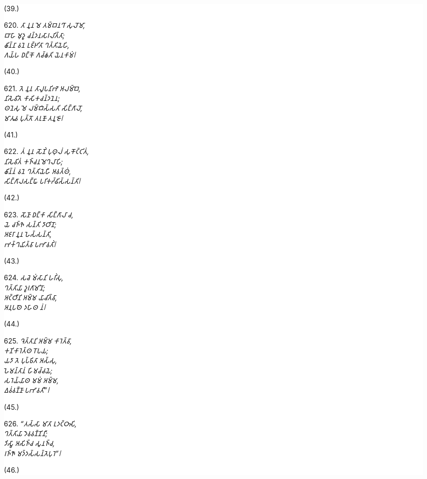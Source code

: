 
(39.)

620\. _𑀢𑀸 𑀦𑀽𑀦 𑀫𑁂 𑀢𑀫𑁆𑀩𑀦𑀔𑀸 𑀲𑀼𑀮𑁄𑀫𑀸,_  
_𑀩𑀸𑀳𑀸 𑀫𑀼𑀤𑀽 𑀘𑀦𑁆𑀤𑀦𑀲𑀸𑀭𑀮𑀺𑀢𑁆𑀢𑀸;_  
_𑀙𑀺𑀦𑁆𑀦𑀸 𑀯𑀦𑁂 𑀉𑀚𑁆𑀛𑀺𑀢𑀸 𑀔𑀢𑁆𑀢𑀺𑀬𑁂𑀳𑀺,_  
_𑀕𑀬𑁆𑀳 𑀥𑀗𑁆𑀓𑁄 𑀕𑀘𑁆𑀙𑀢𑀺 𑀬𑁂𑀦𑀓𑀸𑀫𑀁𑁇_  


(40.)

621\. _𑀢𑁂 𑀦𑀽𑀦 𑀢𑀸𑀮𑀽𑀧𑀦𑀺𑀪𑁂 𑀅𑀮𑀫𑁆𑀩𑁂,_  
_𑀦𑀺𑀲𑁂𑀯𑀺𑀢𑁂 𑀓𑀸𑀲𑀺𑀓𑀘𑀦𑁆𑀤𑀦𑁂𑀦;_  
_𑀣𑀦𑁂𑀲𑀼 𑀫𑁂 𑀮𑀫𑁆𑀩𑀺𑀲𑁆𑀲𑀢𑀺 𑀲𑀺𑀗𑁆𑀕𑀸𑀮𑁄,_  
_𑀫𑀸𑀢𑀽𑀯 𑀧𑀼𑀢𑁆𑀢𑁄 𑀢𑀭𑀼𑀡𑁄 𑀢𑀦𑀽𑀚𑁄𑁇_  


(41.)

622\. _𑀢𑀁 𑀦𑀽𑀦 𑀲𑁄𑀡𑀺𑀁 𑀧𑀼𑀣𑀼𑀮𑀁 𑀲𑀼𑀓𑁄𑀝𑁆𑀝𑀺𑀢𑀁,_  
_𑀦𑀺𑀲𑁂𑀯𑀺𑀢𑀁 𑀓𑀜𑁆𑀘𑀦𑀫𑁂𑀔𑀮𑀸𑀳𑀺;_  
_𑀙𑀺𑀦𑁆𑀦𑀁 𑀯𑀦𑁂 𑀔𑀢𑁆𑀢𑀺𑀬𑁂𑀳𑀻 𑀅𑀯𑀢𑁆𑀣𑀁,_  
_𑀲𑀺𑀗𑁆𑀕𑀸𑀮𑀲𑀗𑁆𑀖𑀸 𑀧𑀭𑀺𑀓𑀟𑁆𑀠𑀺𑀲𑁆𑀲𑀦𑁆𑀢𑀺𑁇_  


(42.)

623\. _𑀲𑁄𑀡𑀸 𑀥𑀗𑁆𑀓𑀸 𑀲𑀺𑀗𑁆𑀕𑀸𑀮𑀸 𑀘,_  
_𑀬𑁂 𑀘𑀜𑁆𑀜𑁂 𑀲𑀦𑁆𑀢𑀺 𑀤𑀸𑀞𑀺𑀦𑁄;_  
_𑀅𑀚𑀭𑀸 𑀦𑀽𑀦 𑀳𑁂𑀲𑁆𑀲𑀦𑁆𑀢𑀺,_  
_𑀪𑀓𑁆𑀔𑀬𑀺𑀢𑁆𑀯𑀸 𑀧𑀪𑀸𑀯𑀢𑀺𑀁𑁇_  


(43.)

624\. _𑀲𑀘𑁂 𑀫𑀁𑀲𑀸𑀦𑀺 𑀳𑀭𑀺𑀁𑀲𑀼,_  
_𑀔𑀢𑁆𑀢𑀺𑀬𑀸 𑀤𑀽𑀭𑀕𑀸𑀫𑀺𑀦𑁄;_  
_𑀅𑀝𑁆𑀞𑀻𑀦𑀺 𑀅𑀫𑁆𑀫 𑀬𑀸𑀘𑀺𑀢𑁆𑀯𑀸,_  
_𑀅𑀦𑀼𑀧𑀣𑁂 𑀤𑀳𑀸𑀣 𑀦𑀁𑁇_  


(44.)

625\. _𑀔𑁂𑀢𑁆𑀢𑀸𑀦𑀺 𑀅𑀫𑁆𑀫 𑀓𑀸𑀭𑁂𑀢𑁆𑀯𑀸,_  
_𑀓𑀡𑀺𑀓𑀸𑀭𑁂𑀢𑁆𑀣 𑀭𑁄𑀧𑀬;_  
_𑀬𑀤𑀸 𑀢𑁂 𑀧𑀼𑀧𑁆𑀨𑀺𑀢𑀸 𑀅𑀲𑁆𑀲𑀼,_  
_𑀳𑁂𑀫𑀦𑁆𑀢𑀸𑀦𑀁 𑀳𑀺𑀫𑀘𑁆𑀘𑀬𑁂;_  
_𑀲𑀭𑁂𑀬𑁆𑀬𑀸𑀣 𑀫𑀫𑀁 𑀅𑀫𑁆𑀫,_  
_𑀏𑀯𑀁𑀯𑀡𑁆𑀡𑀸 𑀧𑀪𑀸𑀯𑀢𑀻”𑁇_  


(45.)

626\. _“𑀢𑀲𑁆𑀲𑀸 𑀫𑀸𑀢𑀸 𑀉𑀤𑀝𑁆𑀞𑀸𑀲𑀺,_  
_𑀔𑀢𑁆𑀢𑀺𑀬𑀸 𑀤𑁂𑀯𑀯𑀡𑁆𑀡𑀺𑀦𑀻;_  
_𑀤𑀺𑀲𑁆𑀯𑀸 𑀅𑀲𑀺𑀜𑁆𑀘 𑀲𑀽𑀦𑀜𑁆𑀘,_  
_𑀭𑀜𑁆𑀜𑁄 𑀫𑀤𑁆𑀤𑀲𑁆𑀲𑀦𑁆𑀢𑁂𑀧𑀼𑀭𑁂”𑁇_  


(46.)
